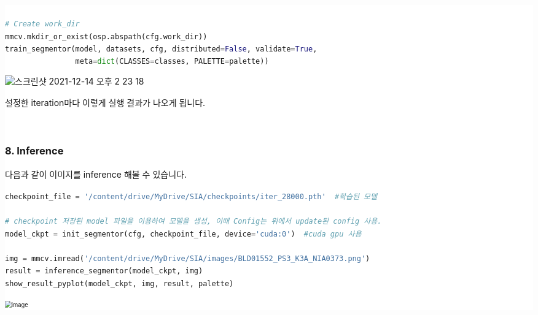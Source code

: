 ```python

# Create work_dir
mmcv.mkdir_or_exist(osp.abspath(cfg.work_dir))
train_segmentor(model, datasets, cfg, distributed=False, validate=True, 
                meta=dict(CLASSES=classes, PALETTE=palette))
```

<img width="416" alt="스크린샷 2021-12-14 오후 2 23 18" src="https://user-images.githubusercontent.com/76269316/145938167-94a28f97-b6ee-417a-95e2-67ef6d17051b.png">

설정한 iteration마다 이렇게 실행 결과가 나오게 됩니다.

<br>

### 8. Inference

다음과 같이 이미지를 inference 해볼 수 있습니다.

```python
checkpoint_file = '/content/drive/MyDrive/SIA/checkpoints/iter_28000.pth'  #학습된 모델

# checkpoint 저장된 model 파일을 이용하여 모델을 생성, 이때 Config는 위에서 update된 config 사용. 
model_ckpt = init_segmentor(cfg, checkpoint_file, device='cuda:0')  #cuda gpu 사용

img = mmcv.imread('/content/drive/MyDrive/SIA/images/BLD01552_PS3_K3A_NIA0373.png')
result = inference_segmentor(model_ckpt, img)
show_result_pyplot(model_ckpt, img, result, palette)
```

<img src="https://user-images.githubusercontent.com/76269316/145939512-3189bb3b-59b5-4947-99ee-3f685a121a7a.png" alt="image" style="zoom: 67%;" />

